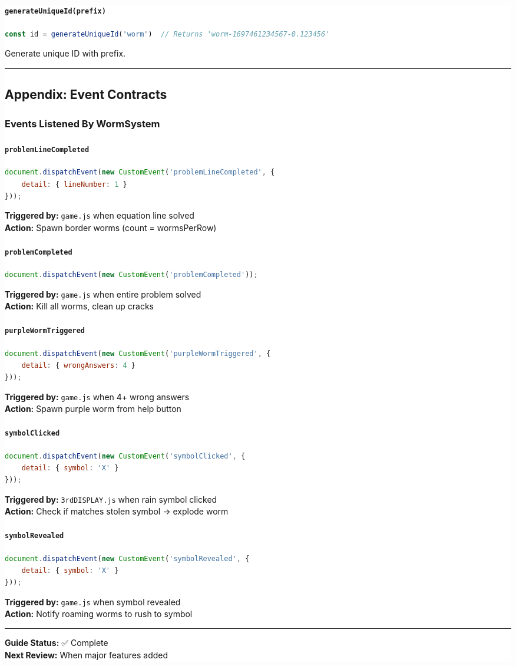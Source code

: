 #### `generateUniqueId(prefix)`
```javascript
const id = generateUniqueId('worm')  // Returns 'worm-1697461234567-0.123456'
```
Generate unique ID with prefix.

---

## Appendix: Event Contracts

### Events Listened By WormSystem

#### `problemLineCompleted`
```javascript
document.dispatchEvent(new CustomEvent('problemLineCompleted', {
    detail: { lineNumber: 1 }
}));
```
**Triggered by:** `game.js` when equation line solved  
**Action:** Spawn border worms (count = wormsPerRow)

#### `problemCompleted`
```javascript
document.dispatchEvent(new CustomEvent('problemCompleted'));
```
**Triggered by:** `game.js` when entire problem solved  
**Action:** Kill all worms, clean up cracks

#### `purpleWormTriggered`
```javascript
document.dispatchEvent(new CustomEvent('purpleWormTriggered', {
    detail: { wrongAnswers: 4 }
}));
```
**Triggered by:** `game.js` when 4+ wrong answers  
**Action:** Spawn purple worm from help button

#### `symbolClicked`
```javascript
document.dispatchEvent(new CustomEvent('symbolClicked', {
    detail: { symbol: 'X' }
}));
```
**Triggered by:** `3rdDISPLAY.js` when rain symbol clicked  
**Action:** Check if matches stolen symbol → explode worm

#### `symbolRevealed`
```javascript
document.dispatchEvent(new CustomEvent('symbolRevealed', {
    detail: { symbol: 'X' }
}));
```
**Triggered by:** `game.js` when symbol revealed  
**Action:** Notify roaming worms to rush to symbol

---

**Guide Status:** ✅ Complete  
**Next Review:** When major features added
